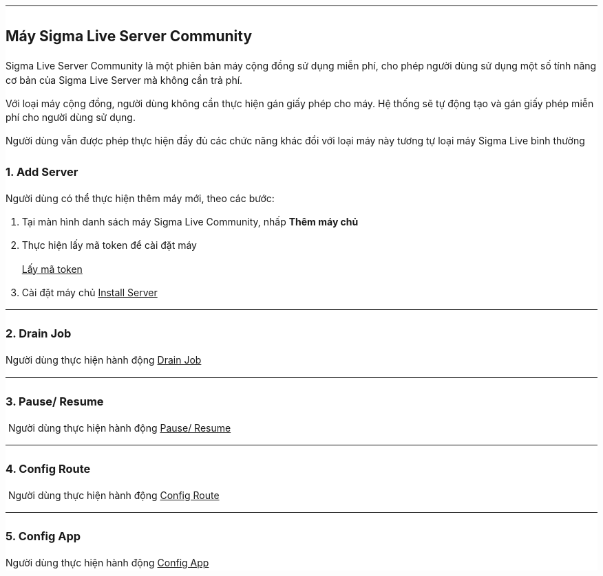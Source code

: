 ***

## Máy Sigma Live Server Community

Sigma Live Server Community là một phiên bản máy cộng đồng sử dụng miễn phí, cho phép người dùng sử dụng một số tính năng cơ bản của Sigma Live Server mà không cần trả phí.

Với loại máy cộng đồng, người dùng không cần thực hiện gán giấy phép cho máy. Hệ thống sẽ tự động tạo và gán giấy phép miễn phí cho người dùng sử dụng.

Người dùng vẫn được phép thực hiện đầy đủ các chức năng khác đổi với loại máy này tương tự loại máy Sigma Live bình thường

### 1. Add Server

Người dùng có thể thực hiện thêm máy mới, theo các bước:

1. Tại màn hình danh sách máy Sigma Live Community, nhấp **Thêm máy chủ**

2. Thực hiện lấy mã token để cài đặt máy

   [Lấy mã token](/vi/sigma-engine-server/03-getting-started/04-install-new-machine#lay-ma-token-đe-thuc-hien-cai-đat-may)

3. Cài đặt máy chủ
   [Install Server](/vi/sigma-engine-server/03-getting-started/04-install-new-machine#with-server-community)

***

### 2. Drain Job

Người dùng thực hiện hành động [Drain Job](/vi/sigma-engine-server/04-user-guide/02-sigma-live-server#_2-drain-job)

***

### 3. Pause/ Resume

​    Người dùng thực hiện hành động [Pause/ Resume](/vi/sigma-engine-server/04-user-guide/02-sigma-live-server#_3-pause-resume)

***

### 4. Config Route

​    Người dùng thực hiện hành động [Config Route](/vi/sigma-engine-server/04-user-guide/02-sigma-live-server#_4-config-route)

***

### 5. Config App

Người dùng thực hiện hành động [Config App](/vi/sigma-engine-server/04-user-guide/02-sigma-live-server#_6-config-app)
